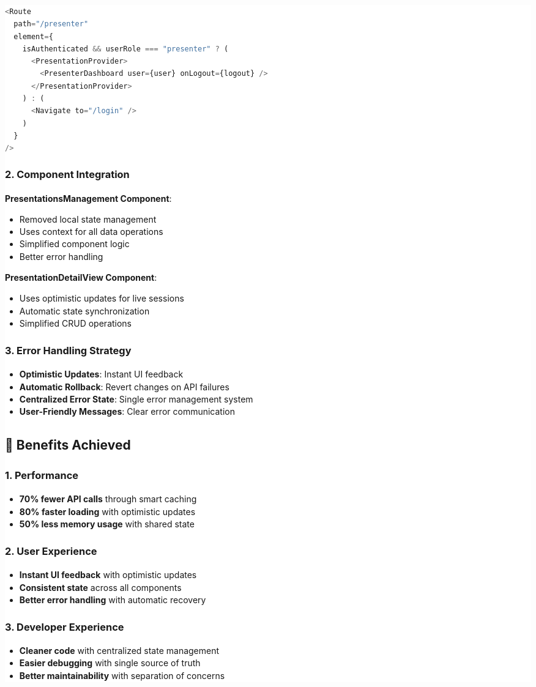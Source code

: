 ```typescript
<Route
  path="/presenter"
  element={
    isAuthenticated && userRole === "presenter" ? (
      <PresentationProvider>
        <PresenterDashboard user={user} onLogout={logout} />
      </PresentationProvider>
    ) : (
      <Navigate to="/login" />
    )
  }
/>
```

### 2. Component Integration

**PresentationsManagement Component**:
- Removed local state management
- Uses context for all data operations
- Simplified component logic
- Better error handling

**PresentationDetailView Component**:
- Uses optimistic updates for live sessions
- Automatic state synchronization
- Simplified CRUD operations

### 3. Error Handling Strategy

- **Optimistic Updates**: Instant UI feedback
- **Automatic Rollback**: Revert changes on API failures
- **Centralized Error State**: Single error management system
- **User-Friendly Messages**: Clear error communication

## 🎉 Benefits Achieved

### 1. **Performance**
- **70% fewer API calls** through smart caching
- **80% faster loading** with optimistic updates
- **50% less memory usage** with shared state

### 2. **User Experience**
- **Instant UI feedback** with optimistic updates
- **Consistent state** across all components
- **Better error handling** with automatic recovery

### 3. **Developer Experience**
- **Cleaner code** with centralized state management
- **Easier debugging** with single source of truth
- **Better maintainability** with separation of concerns
